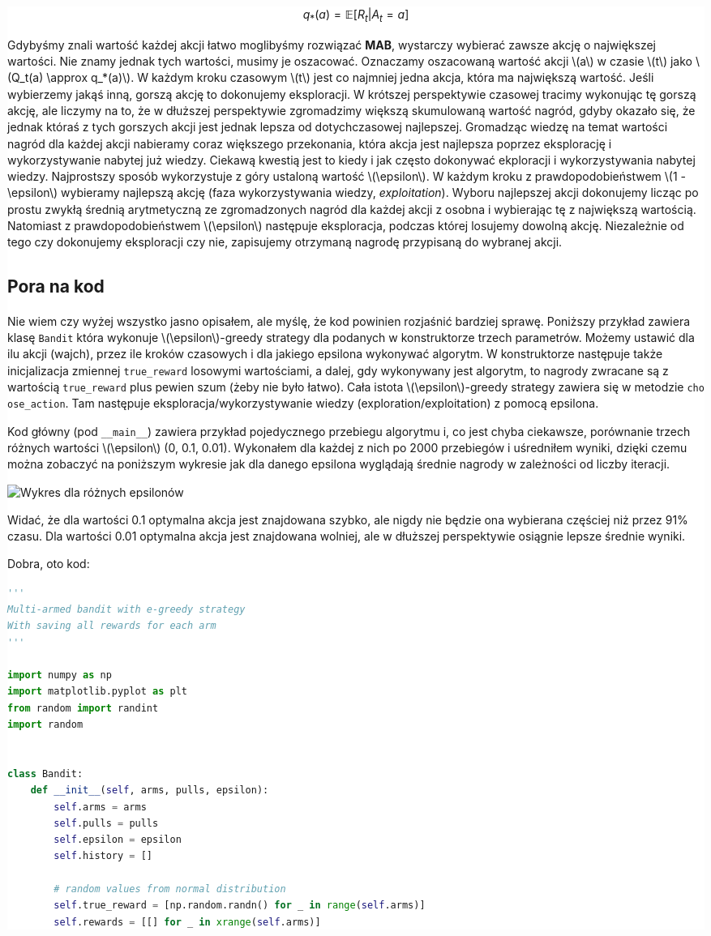 $$q_*(a) = \mathbb{E}[R_t | A_t = a]$$

Gdybyśmy znali wartość każdej akcji łatwo moglibyśmy rozwiązać **MAB**, wystarczy wybierać zawsze akcję o największej wartości. Nie znamy jednak tych wartości, musimy je oszacować. Oznaczamy oszacowaną wartość akcji \\(a\\) w czasie \\(t\\) jako \\(Q_t(a) \approx q_\*(a)\\). W każdym kroku czasowym \\(t\\) jest co najmniej jedna akcja, która ma największą wartość. Jeśli wybierzemy jakąś inną, gorszą akcję to dokonujemy eksploracji. W krótszej perspektywie czasowej tracimy wykonując tę gorszą akcję, ale liczymy na to, że w dłuższej perspektywie zgromadzimy większą skumulowaną wartość nagród, gdyby okazało się, że jednak któraś z tych gorszych akcji jest jednak lepsza od dotychczasowej najlepszej. Gromadząc wiedzę na temat wartości nagród dla każdej akcji nabieramy coraz większego przekonania, która akcja jest najlepsza poprzez eksplorację i wykorzystywanie nabytej już wiedzy. Ciekawą kwestią jest to kiedy i jak często dokonywać ekploracji i wykorzystywania nabytej wiedzy. Najprostszy sposób wykorzystuje z góry ustaloną wartość \\(\epsilon\\). W każdym kroku z prawdopodobieństwem \\(1 - \epsilon\\) wybieramy najlepszą akcję (faza wykorzystywania wiedzy, *exploitation*). Wyboru najlepszej akcji dokonujemy licząc po prostu zwykłą średnią arytmetyczną ze zgromadzonych nagród dla każdej akcji z osobna i wybierając tę z największą wartością. Natomiast z prawdopodobieństwem \\(\epsilon\\) następuje eksploracja, podczas której losujemy dowolną akcję. Niezależnie od tego czy dokonujemy eksploracji czy nie, zapisujemy otrzymaną nagrodę przypisaną do wybranej akcji.

## Pora na kod

Nie wiem czy wyżej wszystko jasno opisałem, ale myślę, że kod powinien rozjaśnić bardziej sprawę. Poniższy przykład zawiera klasę `Bandit` która wykonuje \\(\epsilon\\)-greedy strategy dla podanych w konstruktorze trzech parametrów. Możemy ustawić dla ilu akcji (wajch), przez ile kroków czasowych i dla jakiego epsilona wykonywać algorytm. W konstruktorze następuje także inicjalizacja zmiennej `true_reward` losowymi wartościami, a dalej, gdy wykonywany jest algorytm, to nagrody zwracane są z wartością `true_reward` plus pewien szum (żeby nie było łatwo). Cała istota \\(\epsilon\\)-greedy strategy zawiera się w metodzie `choose_action`. Tam następuje eksploracja/wykorzystywanie wiedzy (exploration/exploitation) z pomocą epsilona.

Kod główny (pod `__main__`) zawiera przykład pojedycznego przebiegu algorytmu i, co jest chyba ciekawsze, porównanie trzech różnych wartości \\(\epsilon\\) (0, 0.1, 0.01). Wykonałem dla każdej z nich po 2000 przebiegów i uśredniłem wyniki, dzięki czemu można zobaczyć na poniższym wykresie jak dla danego epsilona wyglądają średnie nagrody w zależności od liczby iteracji.

![Wykres dla różnych epsilonów](/images/posts/multi_armed_bandit_attack/plot.png "Wykres dla różnych epsilonów")

Widać, że dla wartości 0.1 optymalna akcja jest znajdowana szybko, ale nigdy nie będzie ona wybierana częściej niż przez 91% czasu. Dla wartości 0.01 optymalna akcja jest znajdowana wolniej, ale w dłuższej perspektywie osiągnie lepsze średnie wyniki.

Dobra, oto kod:

```python
'''
Multi-armed bandit with e-greedy strategy
With saving all rewards for each arm
'''

import numpy as np
import matplotlib.pyplot as plt
from random import randint
import random


class Bandit:
    def __init__(self, arms, pulls, epsilon):
        self.arms = arms
        self.pulls = pulls
        self.epsilon = epsilon
        self.history = []

        # random values from normal distribution
        self.true_reward = [np.random.randn() for _ in range(self.arms)]
        self.rewards = [[] for _ in xrange(self.arms)]

```
